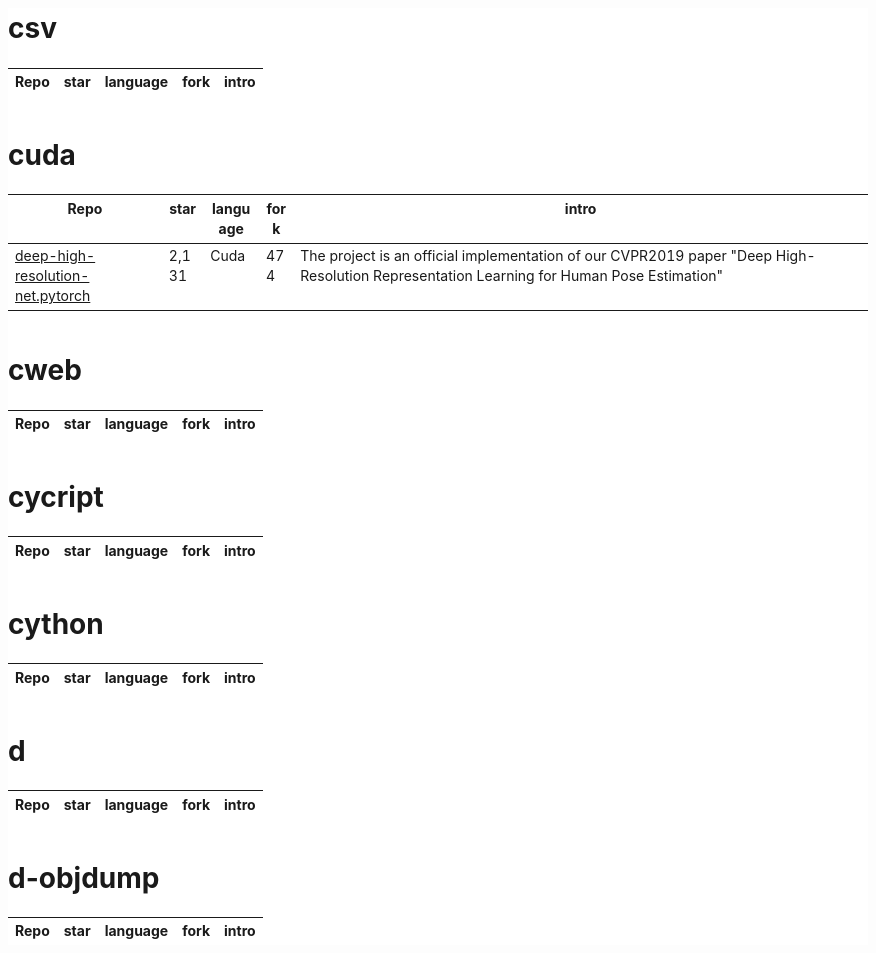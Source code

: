 
# csv

Repo|star|language|fork|intro
-|-|-|-|-



# cuda

Repo|star|language|fork|intro
-|-|-|-|-
[deep-high-resolution-net.pytorch](https://github.com/leoxiaobin/deep-high-resolution-net.pytorch)|2,131|Cuda|474|The project is an official implementation of our CVPR2019 paper "Deep High-Resolution Representation Learning for Human Pose Estimation"


# cweb

Repo|star|language|fork|intro
-|-|-|-|-



# cycript

Repo|star|language|fork|intro
-|-|-|-|-



# cython

Repo|star|language|fork|intro
-|-|-|-|-



# d

Repo|star|language|fork|intro
-|-|-|-|-



# d-objdump

Repo|star|language|fork|intro
-|-|-|-|-


